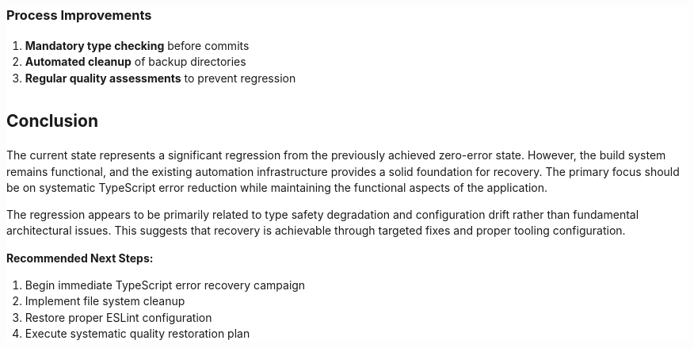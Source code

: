 ### Process Improvements
1. **Mandatory type checking** before commits
2. **Automated cleanup** of backup directories
3. **Regular quality assessments** to prevent regression

## Conclusion

The current state represents a significant regression from the previously achieved zero-error state. However, the build system remains functional, and the existing automation infrastructure provides a solid foundation for recovery. The primary focus should be on systematic TypeScript error reduction while maintaining the functional aspects of the application.

The regression appears to be primarily related to type safety degradation and configuration drift rather than fundamental architectural issues. This suggests that recovery is achievable through targeted fixes and proper tooling configuration.

**Recommended Next Steps:**
1. Begin immediate TypeScript error recovery campaign
2. Implement file system cleanup
3. Restore proper ESLint configuration
4. Execute systematic quality restoration plan
